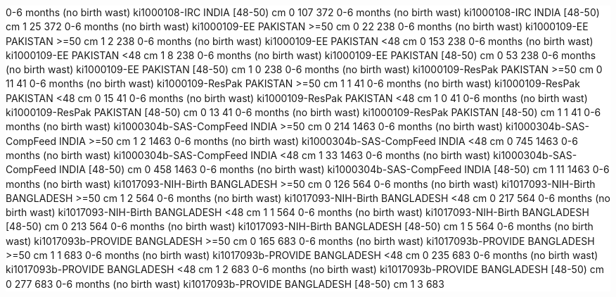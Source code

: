 0-6 months (no birth wast)    ki1000108-IRC              INDIA                          [48-50) cm               0      107     372
0-6 months (no birth wast)    ki1000108-IRC              INDIA                          [48-50) cm               1       25     372
0-6 months (no birth wast)    ki1000109-EE               PAKISTAN                       >=50 cm                  0       22     238
0-6 months (no birth wast)    ki1000109-EE               PAKISTAN                       >=50 cm                  1        2     238
0-6 months (no birth wast)    ki1000109-EE               PAKISTAN                       <48 cm                   0      153     238
0-6 months (no birth wast)    ki1000109-EE               PAKISTAN                       <48 cm                   1        8     238
0-6 months (no birth wast)    ki1000109-EE               PAKISTAN                       [48-50) cm               0       53     238
0-6 months (no birth wast)    ki1000109-EE               PAKISTAN                       [48-50) cm               1        0     238
0-6 months (no birth wast)    ki1000109-ResPak           PAKISTAN                       >=50 cm                  0       11      41
0-6 months (no birth wast)    ki1000109-ResPak           PAKISTAN                       >=50 cm                  1        1      41
0-6 months (no birth wast)    ki1000109-ResPak           PAKISTAN                       <48 cm                   0       15      41
0-6 months (no birth wast)    ki1000109-ResPak           PAKISTAN                       <48 cm                   1        0      41
0-6 months (no birth wast)    ki1000109-ResPak           PAKISTAN                       [48-50) cm               0       13      41
0-6 months (no birth wast)    ki1000109-ResPak           PAKISTAN                       [48-50) cm               1        1      41
0-6 months (no birth wast)    ki1000304b-SAS-CompFeed    INDIA                          >=50 cm                  0      214    1463
0-6 months (no birth wast)    ki1000304b-SAS-CompFeed    INDIA                          >=50 cm                  1        2    1463
0-6 months (no birth wast)    ki1000304b-SAS-CompFeed    INDIA                          <48 cm                   0      745    1463
0-6 months (no birth wast)    ki1000304b-SAS-CompFeed    INDIA                          <48 cm                   1       33    1463
0-6 months (no birth wast)    ki1000304b-SAS-CompFeed    INDIA                          [48-50) cm               0      458    1463
0-6 months (no birth wast)    ki1000304b-SAS-CompFeed    INDIA                          [48-50) cm               1       11    1463
0-6 months (no birth wast)    ki1017093-NIH-Birth        BANGLADESH                     >=50 cm                  0      126     564
0-6 months (no birth wast)    ki1017093-NIH-Birth        BANGLADESH                     >=50 cm                  1        2     564
0-6 months (no birth wast)    ki1017093-NIH-Birth        BANGLADESH                     <48 cm                   0      217     564
0-6 months (no birth wast)    ki1017093-NIH-Birth        BANGLADESH                     <48 cm                   1        1     564
0-6 months (no birth wast)    ki1017093-NIH-Birth        BANGLADESH                     [48-50) cm               0      213     564
0-6 months (no birth wast)    ki1017093-NIH-Birth        BANGLADESH                     [48-50) cm               1        5     564
0-6 months (no birth wast)    ki1017093b-PROVIDE         BANGLADESH                     >=50 cm                  0      165     683
0-6 months (no birth wast)    ki1017093b-PROVIDE         BANGLADESH                     >=50 cm                  1        1     683
0-6 months (no birth wast)    ki1017093b-PROVIDE         BANGLADESH                     <48 cm                   0      235     683
0-6 months (no birth wast)    ki1017093b-PROVIDE         BANGLADESH                     <48 cm                   1        2     683
0-6 months (no birth wast)    ki1017093b-PROVIDE         BANGLADESH                     [48-50) cm               0      277     683
0-6 months (no birth wast)    ki1017093b-PROVIDE         BANGLADESH                     [48-50) cm               1        3     683
